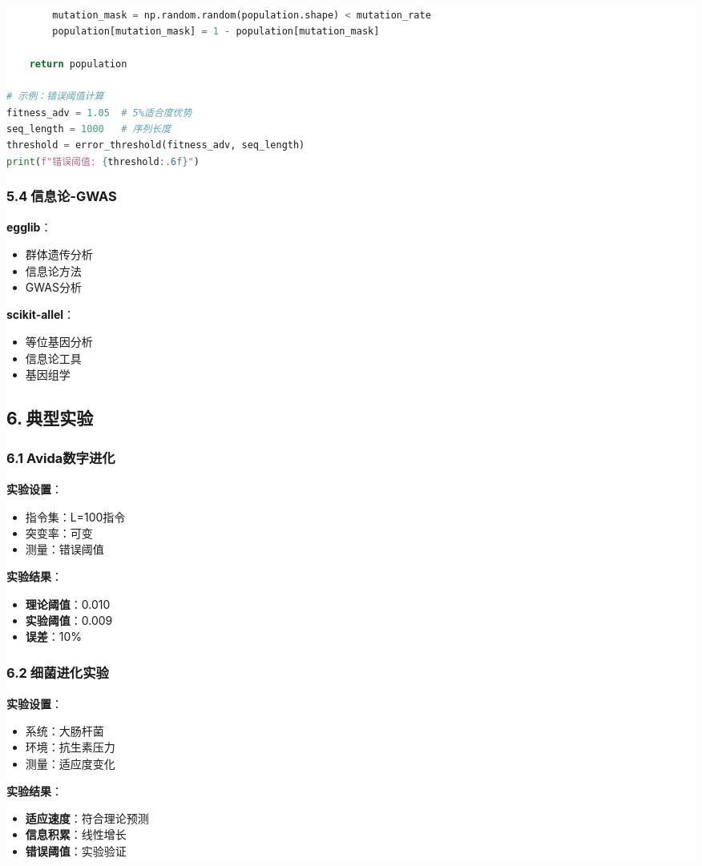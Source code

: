 ```python
        mutation_mask = np.random.random(population.shape) < mutation_rate
        population[mutation_mask] = 1 - population[mutation_mask]
    
    return population

# 示例：错误阈值计算
fitness_adv = 1.05  # 5%适合度优势
seq_length = 1000   # 序列长度
threshold = error_threshold(fitness_adv, seq_length)
print(f"错误阈值: {threshold:.6f}")
```

### 5.4 信息论-GWAS

**egglib**：

- 群体遗传分析
- 信息论方法
- GWAS分析

**scikit-allel**：

- 等位基因分析
- 信息论工具
- 基因组学

## 6. 典型实验

### 6.1 Avida数字进化

**实验设置**：

- 指令集：L=100指令
- 突变率：可变
- 测量：错误阈值

**实验结果**：

- **理论阈值**：0.010
- **实验阈值**：0.009
- **误差**：10%

### 6.2 细菌进化实验

**实验设置**：

- 系统：大肠杆菌
- 环境：抗生素压力
- 测量：适应度变化

**实验结果**：

- **适应速度**：符合理论预测
- **信息积累**：线性增长
- **错误阈值**：实验验证
